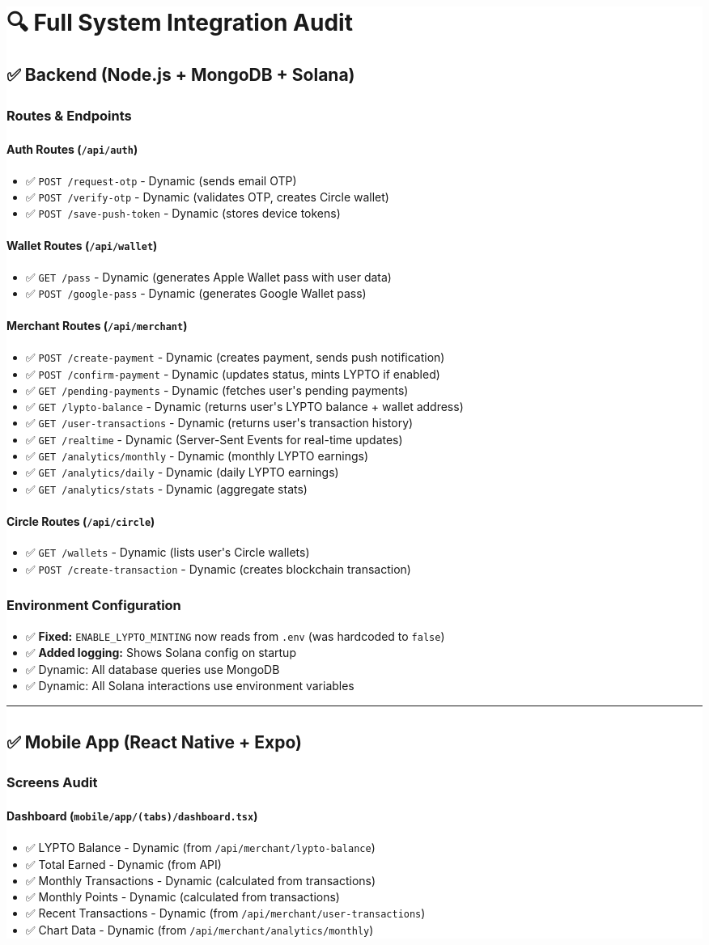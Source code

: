 # 🔍 Full System Integration Audit

## ✅ Backend (Node.js + MongoDB + Solana)

### Routes & Endpoints

#### Auth Routes (`/api/auth`)
- ✅ `POST /request-otp` - Dynamic (sends email OTP)
- ✅ `POST /verify-otp` - Dynamic (validates OTP, creates Circle wallet)
- ✅ `POST /save-push-token` - Dynamic (stores device tokens)

#### Wallet Routes (`/api/wallet`)
- ✅ `GET /pass` - Dynamic (generates Apple Wallet pass with user data)
- ✅ `POST /google-pass` - Dynamic (generates Google Wallet pass)

#### Merchant Routes (`/api/merchant`)
- ✅ `POST /create-payment` - Dynamic (creates payment, sends push notification)
- ✅ `POST /confirm-payment` - Dynamic (updates status, mints LYPTO if enabled)
- ✅ `GET /pending-payments` - Dynamic (fetches user's pending payments)
- ✅ `GET /lypto-balance` - Dynamic (returns user's LYPTO balance + wallet address)
- ✅ `GET /user-transactions` - Dynamic (returns user's transaction history)
- ✅ `GET /realtime` - Dynamic (Server-Sent Events for real-time updates)
- ✅ `GET /analytics/monthly` - Dynamic (monthly LYPTO earnings)
- ✅ `GET /analytics/daily` - Dynamic (daily LYPTO earnings)
- ✅ `GET /analytics/stats` - Dynamic (aggregate stats)

#### Circle Routes (`/api/circle`)
- ✅ `GET /wallets` - Dynamic (lists user's Circle wallets)
- ✅ `POST /create-transaction` - Dynamic (creates blockchain transaction)

### Environment Configuration
- ✅ **Fixed:** `ENABLE_LYPTO_MINTING` now reads from `.env` (was hardcoded to `false`)
- ✅ **Added logging:** Shows Solana config on startup
- ✅ Dynamic: All database queries use MongoDB
- ✅ Dynamic: All Solana interactions use environment variables

---

## ✅ Mobile App (React Native + Expo)

### Screens Audit

#### Dashboard (`mobile/app/(tabs)/dashboard.tsx`)
- ✅ LYPTO Balance - Dynamic (from `/api/merchant/lypto-balance`)
- ✅ Total Earned - Dynamic (from API)
- ✅ Monthly Transactions - Dynamic (calculated from transactions)
- ✅ Monthly Points - Dynamic (calculated from transactions)
- ✅ Recent Transactions - Dynamic (from `/api/merchant/user-transactions`)
- ✅ Chart Data - Dynamic (from `/api/merchant/analytics/monthly`)
